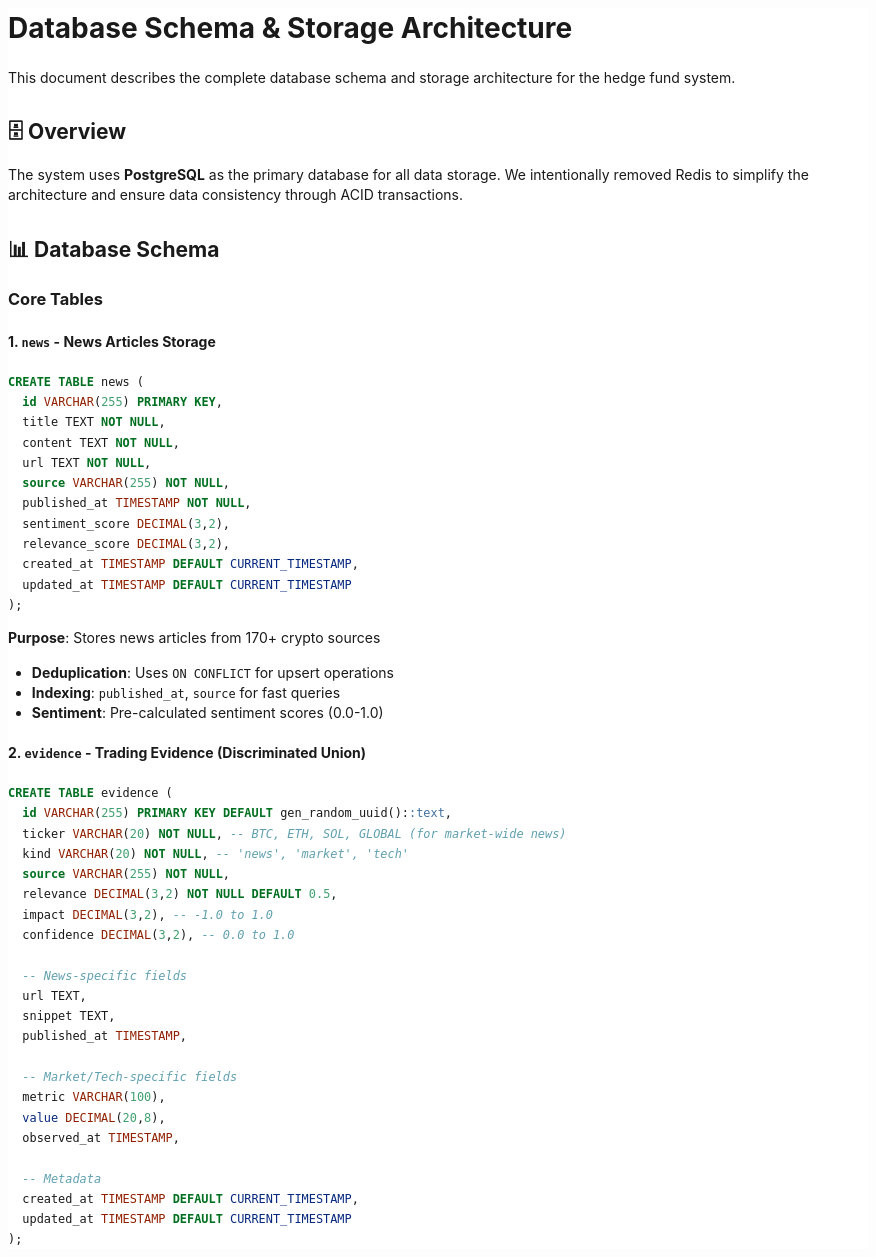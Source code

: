 # Database Schema & Storage Architecture

This document describes the complete database schema and storage architecture for the hedge fund system.

## 🗄️ Overview

The system uses **PostgreSQL** as the primary database for all data storage. We intentionally removed Redis to simplify the architecture and ensure data consistency through ACID transactions.

## 📊 Database Schema

### Core Tables

#### 1. `news` - News Articles Storage
```sql
CREATE TABLE news (
  id VARCHAR(255) PRIMARY KEY,
  title TEXT NOT NULL,
  content TEXT NOT NULL,
  url TEXT NOT NULL,
  source VARCHAR(255) NOT NULL,
  published_at TIMESTAMP NOT NULL,
  sentiment_score DECIMAL(3,2),
  relevance_score DECIMAL(3,2),
  created_at TIMESTAMP DEFAULT CURRENT_TIMESTAMP,
  updated_at TIMESTAMP DEFAULT CURRENT_TIMESTAMP
);
```

**Purpose**: Stores news articles from 170+ crypto sources
- **Deduplication**: Uses `ON CONFLICT` for upsert operations
- **Indexing**: `published_at`, `source` for fast queries
- **Sentiment**: Pre-calculated sentiment scores (0.0-1.0)

#### 2. `evidence` - Trading Evidence (Discriminated Union)
```sql
CREATE TABLE evidence (
  id VARCHAR(255) PRIMARY KEY DEFAULT gen_random_uuid()::text,
  ticker VARCHAR(20) NOT NULL, -- BTC, ETH, SOL, GLOBAL (for market-wide news)
  kind VARCHAR(20) NOT NULL, -- 'news', 'market', 'tech'
  source VARCHAR(255) NOT NULL,
  relevance DECIMAL(3,2) NOT NULL DEFAULT 0.5,
  impact DECIMAL(3,2), -- -1.0 to 1.0
  confidence DECIMAL(3,2), -- 0.0 to 1.0
  
  -- News-specific fields
  url TEXT,
  snippet TEXT,
  published_at TIMESTAMP,
  
  -- Market/Tech-specific fields  
  metric VARCHAR(100),
  value DECIMAL(20,8),
  observed_at TIMESTAMP,
  
  -- Metadata
  created_at TIMESTAMP DEFAULT CURRENT_TIMESTAMP,
  updated_at TIMESTAMP DEFAULT CURRENT_TIMESTAMP
);
```
